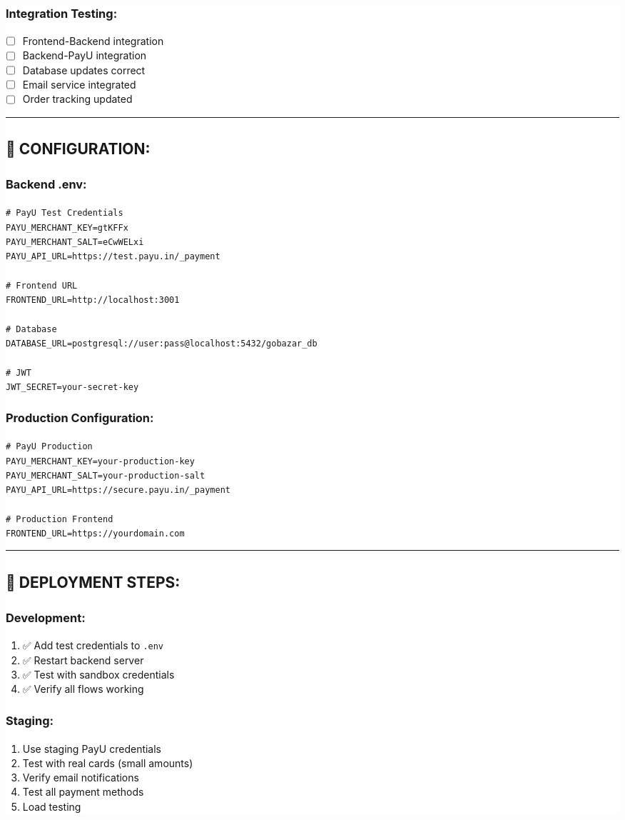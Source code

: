 ### **Integration Testing:**
- [ ] Frontend-Backend integration
- [ ] Backend-PayU integration
- [ ] Database updates correct
- [ ] Email service integrated
- [ ] Order tracking updated

---

## 📝 **CONFIGURATION:**

### **Backend .env:**
```env
# PayU Test Credentials
PAYU_MERCHANT_KEY=gtKFFx
PAYU_MERCHANT_SALT=eCwWELxi
PAYU_API_URL=https://test.payu.in/_payment

# Frontend URL
FRONTEND_URL=http://localhost:3001

# Database
DATABASE_URL=postgresql://user:pass@localhost:5432/gobazar_db

# JWT
JWT_SECRET=your-secret-key
```

### **Production Configuration:**
```env
# PayU Production
PAYU_MERCHANT_KEY=your-production-key
PAYU_MERCHANT_SALT=your-production-salt
PAYU_API_URL=https://secure.payu.in/_payment

# Production Frontend
FRONTEND_URL=https://yourdomain.com
```

---

## 🚀 **DEPLOYMENT STEPS:**

### **Development:**
1. ✅ Add test credentials to `.env`
2. ✅ Restart backend server
3. ✅ Test with sandbox credentials
4. ✅ Verify all flows working

### **Staging:**
1. Use staging PayU credentials
2. Test with real cards (small amounts)
3. Verify email notifications
4. Test all payment methods
5. Load testing
